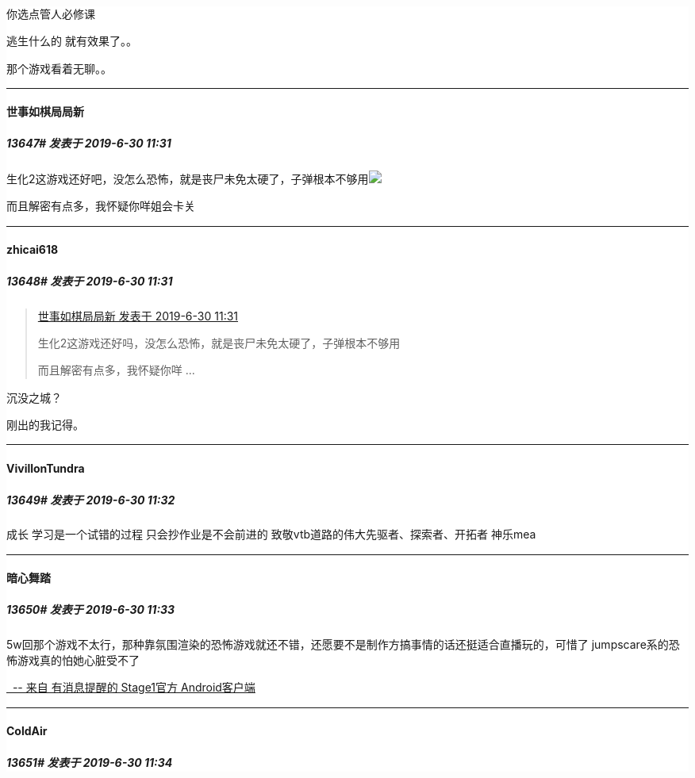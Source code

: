 你选点管人必修课

逃生什么的 就有效果了。。

那个游戏看着无聊。。


-----

####  世事如棋局局新  
##### 13647#       发表于 2019-6-30 11:31


生化2这游戏还好吧，没怎么恐怖，就是丧尸未免太硬了，子弹根本不够用<img src="https://static.saraba1st.com/image/smiley/face2017/068.png" referrerpolicy="no-referrer">

而且解密有点多，我怀疑你咩姐会卡关


-----

####  zhicai618  
##### 13648#       发表于 2019-6-30 11:31


<blockquote><a href="httphttps://bbs.saraba1st.com/2b/forum.php?mod=redirect&amp;goto=findpost&amp;pid=44331886&amp;ptid=1839962" target="_blank">世事如棋局局新 发表于 2019-6-30 11:31</a>

生化2这游戏还好吗，没怎么恐怖，就是丧尸未免太硬了，子弹根本不够用

而且解密有点多，我怀疑你咩 ...</blockquote>
沉没之城？

刚出的我记得。


-----

####  VivillonTundra  
##### 13649#       发表于 2019-6-30 11:32


成长 学习是一个试错的过程 只会抄作业是不会前进的 致敬vtb道路的伟大先驱者、探索者、开拓者 神乐mea


-----

####  暗心舞踏  
##### 13650#       发表于 2019-6-30 11:33


5w回那个游戏不太行，那种靠氛围渲染的恐怖游戏就还不错，还愿要不是制作方搞事情的话还挺适合直播玩的，可惜了
jumpscare系的恐怖游戏真的怕她心脏受不了

[  -- 来自 有消息提醒的 Stage1官方 Android客户端](https://www.coolapk.com/apk/140634)


-----

####  ColdAir  
##### 13651#       发表于 2019-6-30 11:34
